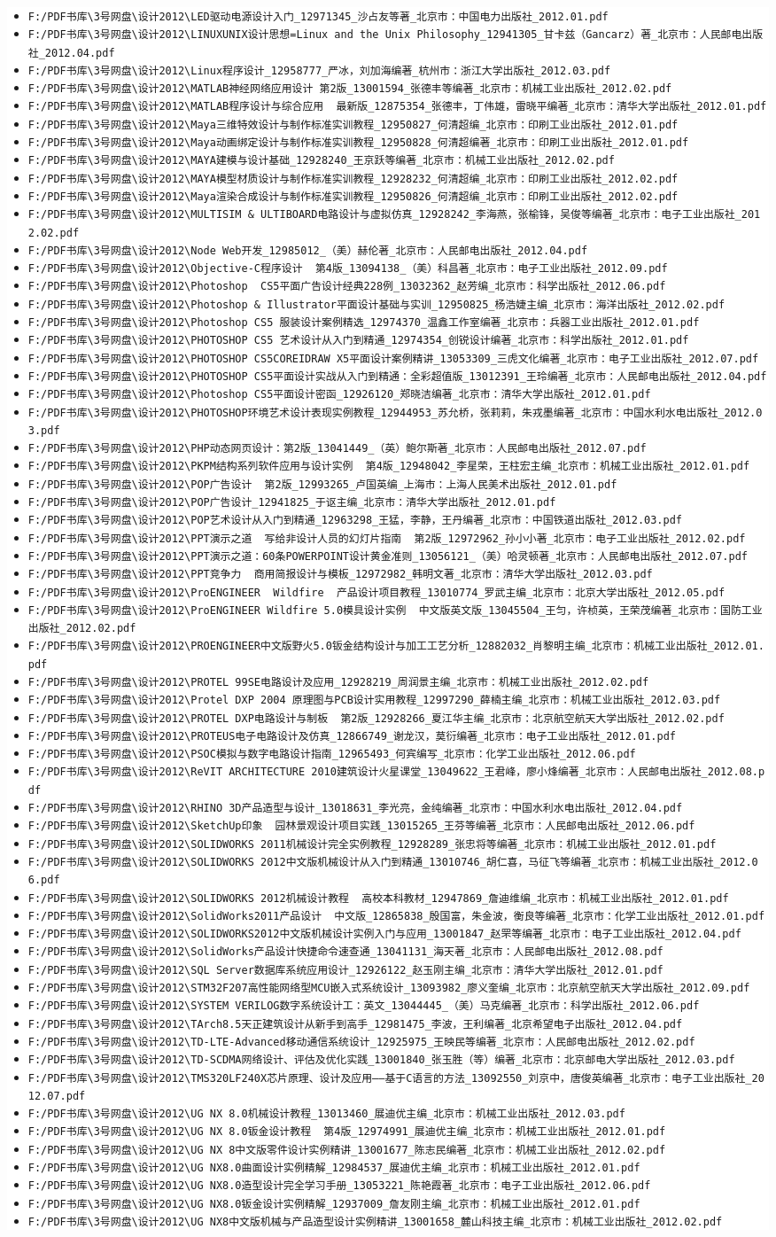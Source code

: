 - `F:/PDF书库\3号网盘\设计2012\LED驱动电源设计入门_12971345_沙占友等著_北京市：中国电力出版社_2012.01.pdf`
- `F:/PDF书库\3号网盘\设计2012\LINUXUNIX设计思想=Linux and the Unix Philosophy_12941305_甘卡兹（Gancarz）著_北京市：人民邮电出版社_2012.04.pdf`
- `F:/PDF书库\3号网盘\设计2012\Linux程序设计_12958777_严冰，刘加海编著_杭州市：浙江大学出版社_2012.03.pdf`
- `F:/PDF书库\3号网盘\设计2012\MATLAB神经网络应用设计 第2版_13001594_张德丰等编著_北京市：机械工业出版社_2012.02.pdf`
- `F:/PDF书库\3号网盘\设计2012\MATLAB程序设计与综合应用  最新版_12875354_张德丰，丁伟雄，雷晓平编著_北京市：清华大学出版社_2012.01.pdf`
- `F:/PDF书库\3号网盘\设计2012\Maya三维特效设计与制作标准实训教程_12950827_何清超编_北京市：印刷工业出版社_2012.01.pdf`
- `F:/PDF书库\3号网盘\设计2012\Maya动画绑定设计与制作标准实训教程_12950828_何清超编著_北京市：印刷工业出版社_2012.01.pdf`
- `F:/PDF书库\3号网盘\设计2012\MAYA建模与设计基础_12928240_王京跃等编著_北京市：机械工业出版社_2012.02.pdf`
- `F:/PDF书库\3号网盘\设计2012\MAYA模型材质设计与制作标准实训教程_12928232_何清超编_北京市：印刷工业出版社_2012.02.pdf`
- `F:/PDF书库\3号网盘\设计2012\Maya渲染合成设计与制作标准实训教程_12950826_何清超编_北京市：印刷工业出版社_2012.02.pdf`
- `F:/PDF书库\3号网盘\设计2012\MULTISIM & ULTIBOARD电路设计与虚拟仿真_12928242_李海燕，张榆锋，吴俊等编著_北京市：电子工业出版社_2012.02.pdf`
- `F:/PDF书库\3号网盘\设计2012\Node Web开发_12985012_（美）赫伦著_北京市：人民邮电出版社_2012.04.pdf`
- `F:/PDF书库\3号网盘\设计2012\Objective-C程序设计  第4版_13094138_（美）科昌著_北京市：电子工业出版社_2012.09.pdf`
- `F:/PDF书库\3号网盘\设计2012\Photoshop  CS5平面广告设计经典228例_13032362_赵芳编_北京市：科学出版社_2012.06.pdf`
- `F:/PDF书库\3号网盘\设计2012\Photoshop & Illustrator平面设计基础与实训_12950825_杨浩婕主编_北京市：海洋出版社_2012.02.pdf`
- `F:/PDF书库\3号网盘\设计2012\Photoshop CS5 服装设计案例精选_12974370_温鑫工作室编著_北京市：兵器工业出版社_2012.01.pdf`
- `F:/PDF书库\3号网盘\设计2012\PHOTOSHOP CS5 艺术设计从入门到精通_12974354_创锐设计编著_北京市：科学出版社_2012.01.pdf`
- `F:/PDF书库\3号网盘\设计2012\PHOTOSHOP CS5COREIDRAW X5平面设计案例精讲_13053309_三虎文化编著_北京市：电子工业出版社_2012.07.pdf`
- `F:/PDF书库\3号网盘\设计2012\PHOTOSHOP CS5平面设计实战从入门到精通：全彩超值版_13012391_王玲编著_北京市：人民邮电出版社_2012.04.pdf`
- `F:/PDF书库\3号网盘\设计2012\Photoshop CS5平面设计密函_12926120_郑晓洁编著_北京市：清华大学出版社_2012.01.pdf`
- `F:/PDF书库\3号网盘\设计2012\PHOTOSHOP环境艺术设计表现实例教程_12944953_苏允桥，张莉莉，朱戎墨编著_北京市：中国水利水电出版社_2012.03.pdf`
- `F:/PDF书库\3号网盘\设计2012\PHP动态网页设计：第2版_13041449_（英）鲍尔斯著_北京市：人民邮电出版社_2012.07.pdf`
- `F:/PDF书库\3号网盘\设计2012\PKPM结构系列软件应用与设计实例  第4版_12948042_李星荣，王柱宏主编_北京市：机械工业出版社_2012.01.pdf`
- `F:/PDF书库\3号网盘\设计2012\POP广告设计  第2版_12993265_卢国英编_上海市：上海人民美术出版社_2012.01.pdf`
- `F:/PDF书库\3号网盘\设计2012\POP广告设计_12941825_于讴主编_北京市：清华大学出版社_2012.01.pdf`
- `F:/PDF书库\3号网盘\设计2012\POP艺术设计从入门到精通_12963298_王猛，李静，王丹编著_北京市：中国铁道出版社_2012.03.pdf`
- `F:/PDF书库\3号网盘\设计2012\PPT演示之道  写给非设计人员的幻灯片指南  第2版_12972962_孙小小著_北京市：电子工业出版社_2012.02.pdf`
- `F:/PDF书库\3号网盘\设计2012\PPT演示之道：60条POWERPOINT设计黄金准则_13056121_（美）哈灵顿著_北京市：人民邮电出版社_2012.07.pdf`
- `F:/PDF书库\3号网盘\设计2012\PPT竞争力  商用简报设计与模板_12972982_韩明文著_北京市：清华大学出版社_2012.03.pdf`
- `F:/PDF书库\3号网盘\设计2012\ProENGINEER  Wildfire  产品设计项目教程_13010774_罗武主编_北京市：北京大学出版社_2012.05.pdf`
- `F:/PDF书库\3号网盘\设计2012\ProENGINEER Wildfire 5.0模具设计实例  中文版英文版_13045504_王匀，许桢英，王荣茂编著_北京市：国防工业出版社_2012.02.pdf`
- `F:/PDF书库\3号网盘\设计2012\PROENGINEER中文版野火5.0钣金结构设计与加工工艺分析_12882032_肖黎明主编_北京市：机械工业出版社_2012.01.pdf`
- `F:/PDF书库\3号网盘\设计2012\PROTEL 99SE电路设计及应用_12928219_周润景主编_北京市：机械工业出版社_2012.02.pdf`
- `F:/PDF书库\3号网盘\设计2012\Protel DXP 2004 原理图与PCB设计实用教程_12997290_薛楠主编_北京市：机械工业出版社_2012.03.pdf`
- `F:/PDF书库\3号网盘\设计2012\PROTEL DXP电路设计与制板  第2版_12928266_夏江华主编_北京市：北京航空航天大学出版社_2012.02.pdf`
- `F:/PDF书库\3号网盘\设计2012\PROTEUS电子电路设计及仿真_12866749_谢龙汉，莫衍编著_北京市：电子工业出版社_2012.01.pdf`
- `F:/PDF书库\3号网盘\设计2012\PSOC模拟与数字电路设计指南_12965493_何宾编写_北京市：化学工业出版社_2012.06.pdf`
- `F:/PDF书库\3号网盘\设计2012\ReVIT ARCHITECTURE 2010建筑设计火星课堂_13049622_王君峰，廖小烽编著_北京市：人民邮电出版社_2012.08.pdf`
- `F:/PDF书库\3号网盘\设计2012\RHINO 3D产品造型与设计_13018631_李光亮，金纯编著_北京市：中国水利水电出版社_2012.04.pdf`
- `F:/PDF书库\3号网盘\设计2012\SketchUp印象  园林景观设计项目实践_13015265_王芬等编著_北京市：人民邮电出版社_2012.06.pdf`
- `F:/PDF书库\3号网盘\设计2012\SOLIDWORKS 2011机械设计完全实例教程_12928289_张忠将等编著_北京市：机械工业出版社_2012.01.pdf`
- `F:/PDF书库\3号网盘\设计2012\SOLIDWORKS 2012中文版机械设计从入门到精通_13010746_胡仁喜，马征飞等编著_北京市：机械工业出版社_2012.06.pdf`
- `F:/PDF书库\3号网盘\设计2012\SOLIDWORKS 2012机械设计教程  高校本科教材_12947869_詹迪维编_北京市：机械工业出版社_2012.01.pdf`
- `F:/PDF书库\3号网盘\设计2012\SolidWorks2011产品设计  中文版_12865838_殷国富，朱金波，衡良等编著_北京市：化学工业出版社_2012.01.pdf`
- `F:/PDF书库\3号网盘\设计2012\SOLIDWORKS2012中文版机械设计实例入门与应用_13001847_赵罘等编著_北京市：电子工业出版社_2012.04.pdf`
- `F:/PDF书库\3号网盘\设计2012\SolidWorks产品设计快捷命令速查通_13041131_海天著_北京市：人民邮电出版社_2012.08.pdf`
- `F:/PDF书库\3号网盘\设计2012\SQL Server数据库系统应用设计_12926122_赵玉刚主编_北京市：清华大学出版社_2012.01.pdf`
- `F:/PDF书库\3号网盘\设计2012\STM32F207高性能网络型MCU嵌入式系统设计_13093982_廖义奎编_北京市：北京航空航天大学出版社_2012.09.pdf`
- `F:/PDF书库\3号网盘\设计2012\SYSTEM VERILOG数字系统设计工：英文_13044445_（美）马克编著_北京市：科学出版社_2012.06.pdf`
- `F:/PDF书库\3号网盘\设计2012\TArch8.5天正建筑设计从新手到高手_12981475_李波，王利编著_北京希望电子出版社_2012.04.pdf`
- `F:/PDF书库\3号网盘\设计2012\TD-LTE-Advanced移动通信系统设计_12925975_王映民等编著_北京市：人民邮电出版社_2012.02.pdf`
- `F:/PDF书库\3号网盘\设计2012\TD-SCDMA网络设计、评估及优化实践_13001840_张玉胜（等）编著_北京市：北京邮电大学出版社_2012.03.pdf`
- `F:/PDF书库\3号网盘\设计2012\TMS320LF240X芯片原理、设计及应用——基于C语言的方法_13092550_刘京中，唐俊英编著_北京市：电子工业出版社_2012.07.pdf`
- `F:/PDF书库\3号网盘\设计2012\UG NX 8.0机械设计教程_13013460_展迪优主编_北京市：机械工业出版社_2012.03.pdf`
- `F:/PDF书库\3号网盘\设计2012\UG NX 8.0钣金设计教程  第4版_12974991_展迪优主编_北京市：机械工业出版社_2012.01.pdf`
- `F:/PDF书库\3号网盘\设计2012\UG NX 8中文版零件设计实例精讲_13001677_陈志民编著_北京市：机械工业出版社_2012.02.pdf`
- `F:/PDF书库\3号网盘\设计2012\UG NX8.0曲面设计实例精解_12984537_展迪优主编_北京市：机械工业出版社_2012.01.pdf`
- `F:/PDF书库\3号网盘\设计2012\UG NX8.0造型设计完全学习手册_13053221_陈艳霞著_北京市：电子工业出版社_2012.06.pdf`
- `F:/PDF书库\3号网盘\设计2012\UG NX8.0钣金设计实例精解_12937009_詹友刚主编_北京市：机械工业出版社_2012.01.pdf`
- `F:/PDF书库\3号网盘\设计2012\UG NX8中文版机械与产品造型设计实例精讲_13001658_麓山科技主编_北京市：机械工业出版社_2012.02.pdf`